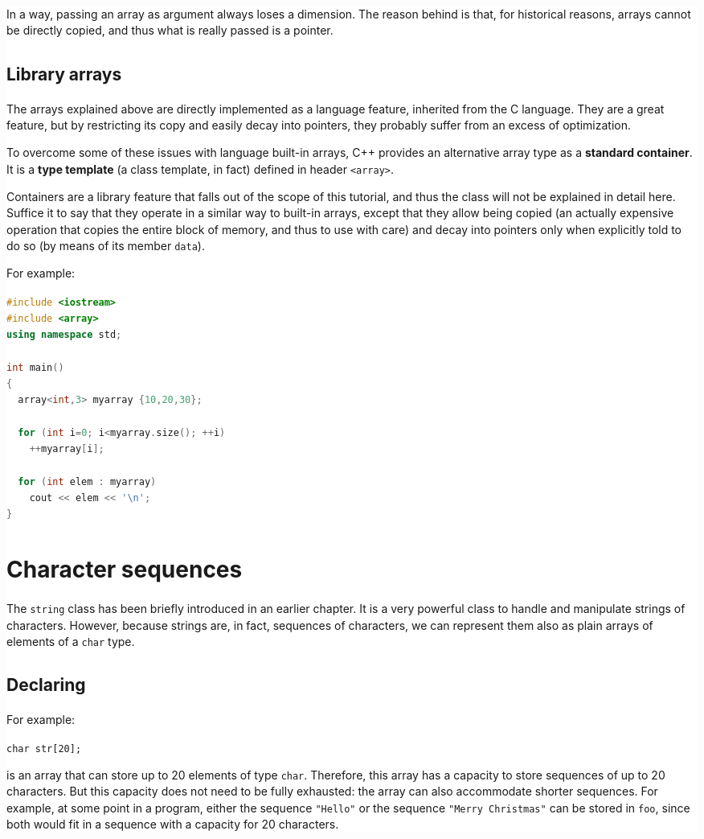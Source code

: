 In a way, passing an array as argument always loses a dimension. The reason behind is that, for historical reasons, arrays cannot be directly copied, and thus what is really passed is a pointer.

## Library arrays

The arrays explained above are directly implemented as a language feature, inherited from the C language. They are a great feature, but by restricting its copy and easily decay into pointers, they probably suffer from an excess of optimization.

To overcome some of these issues with language built-in arrays, C++ provides an alternative array type as a **standard container**. It is a **type template** (a class template, in fact) defined in header `<array>`.

Containers are a library feature that falls out of the scope of this tutorial, and thus the class will not be explained in detail here. Suffice it to say that they operate in a similar way to built-in arrays, except that they allow being copied (an actually expensive operation that copies the entire block of memory, and thus to use with care) and decay into pointers only when explicitly told to do so (by means of its member `data`).  

For example:

```c++
#include <iostream>
#include <array>
using namespace std;

int main()
{
  array<int,3> myarray {10,20,30};

  for (int i=0; i<myarray.size(); ++i)
    ++myarray[i];

  for (int elem : myarray)
    cout << elem << '\n';
}
```

# Character sequences

The `string` class has been briefly introduced in an earlier chapter. It is a very powerful class to handle and manipulate strings of characters. However, because strings are, in fact, sequences of characters, we can represent them also as plain arrays of elements of a `char` type. 

## Declaring

For example:

```
char str[20];
```

is an array that can store up to 20 elements of type `char`. Therefore, this array has a capacity to store sequences of up to 20 characters. But this capacity does not need to be fully exhausted: the array can also accommodate shorter sequences. For example, at some point in a program, either the sequence `"Hello"` or the sequence `"Merry Christmas"` can be stored in `foo`, since both would fit in a sequence with a capacity for 20 characters.
